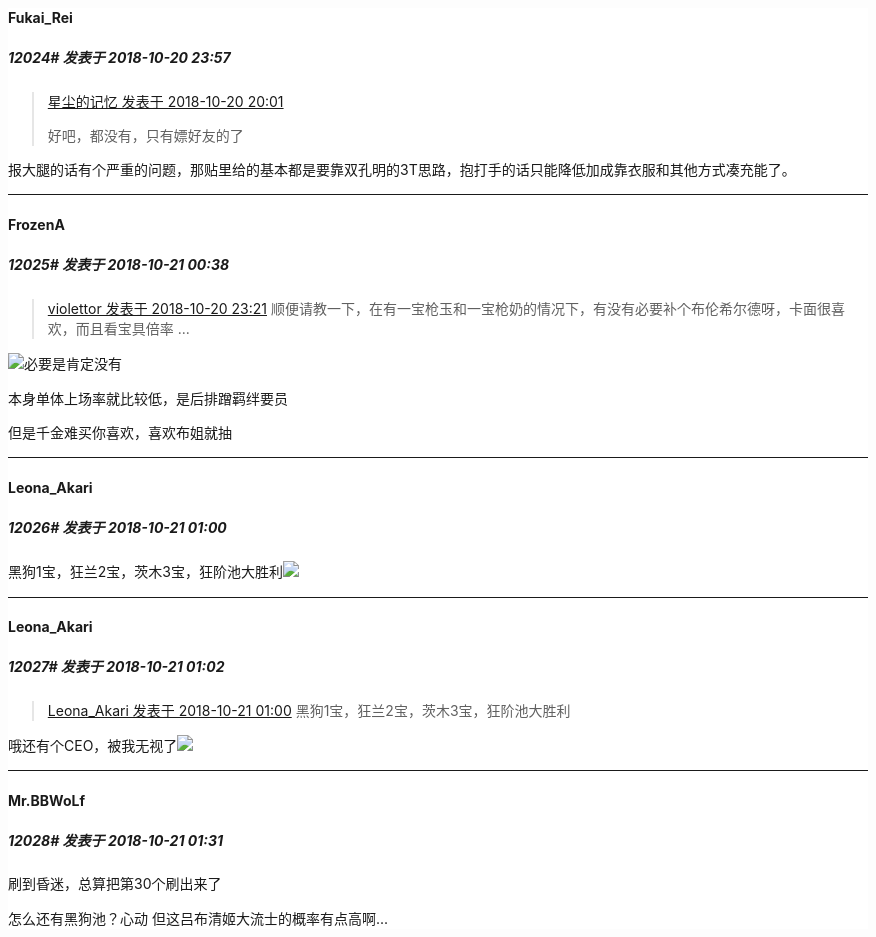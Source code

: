 ####  Fukai_Rei  
##### 12024#       发表于 2018-10-20 23:57


<blockquote><a href="httphttps://bbs.saraba1st.com/2b/forum.php?mod=redirect&amp;goto=findpost&amp;pid=41325844&amp;ptid=1712412" target="_blank">星尘的记忆 发表于 2018-10-20 20:01</a>

好吧，都没有，只有嫖好友的了</blockquote>
报大腿的话有个严重的问题，那贴里给的基本都是要靠双孔明的3T思路，抱打手的话只能降低加成靠衣服和其他方式凑充能了。


-----

####  FrozenA  
##### 12025#       发表于 2018-10-21 00:38


<blockquote><a href="httphttps://bbs.saraba1st.com/2b/forum.php?mod=redirect&amp;goto=findpost&amp;pid=41328007&amp;ptid=1712412" target="_blank">violettor 发表于 2018-10-20 23:21</a>
顺便请教一下，在有一宝枪玉和一宝枪奶的情况下，有没有必要补个布伦希尔德呀，卡面很喜欢，而且看宝具倍率 ...</blockquote>
<img src="https://static.saraba1st.com/image/smiley/face2017/002.png" referrerpolicy="no-referrer">必要是肯定没有

本身单体上场率就比较低，是后排蹭羁绊要员

但是千金难买你喜欢，喜欢布姐就抽


-----

####  Leona_Akari  
##### 12026#       发表于 2018-10-21 01:00


黑狗1宝，狂兰2宝，茨木3宝，狂阶池大胜利<img src="https://static.saraba1st.com/image/smiley/face2017/067.png" referrerpolicy="no-referrer">


-----

####  Leona_Akari  
##### 12027#       发表于 2018-10-21 01:02


<blockquote><a href="httphttps://bbs.saraba1st.com/2b/forum.php?mod=redirect&amp;goto=findpost&amp;pid=41328941&amp;ptid=1712412" target="_blank">Leona_Akari 发表于 2018-10-21 01:00</a>
黑狗1宝，狂兰2宝，茨木3宝，狂阶池大胜利</blockquote>
哦还有个CEO，被我无视了<img src="https://static.saraba1st.com/image/smiley/face2017/068.png" referrerpolicy="no-referrer">


-----

####  Mr.BBWoLf  
##### 12028#       发表于 2018-10-21 01:31


刷到昏迷，总算把第30个刷出来了

怎么还有黑狗池？心动 但这吕布清姬大流士的概率有点高啊...
